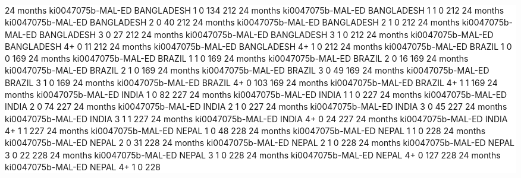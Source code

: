 24 months   ki0047075b-MAL-ED          BANGLADESH                     1               0      134     212
24 months   ki0047075b-MAL-ED          BANGLADESH                     1               1        0     212
24 months   ki0047075b-MAL-ED          BANGLADESH                     2               0       40     212
24 months   ki0047075b-MAL-ED          BANGLADESH                     2               1        0     212
24 months   ki0047075b-MAL-ED          BANGLADESH                     3               0       27     212
24 months   ki0047075b-MAL-ED          BANGLADESH                     3               1        0     212
24 months   ki0047075b-MAL-ED          BANGLADESH                     4+              0       11     212
24 months   ki0047075b-MAL-ED          BANGLADESH                     4+              1        0     212
24 months   ki0047075b-MAL-ED          BRAZIL                         1               0        0     169
24 months   ki0047075b-MAL-ED          BRAZIL                         1               1        0     169
24 months   ki0047075b-MAL-ED          BRAZIL                         2               0       16     169
24 months   ki0047075b-MAL-ED          BRAZIL                         2               1        0     169
24 months   ki0047075b-MAL-ED          BRAZIL                         3               0       49     169
24 months   ki0047075b-MAL-ED          BRAZIL                         3               1        0     169
24 months   ki0047075b-MAL-ED          BRAZIL                         4+              0      103     169
24 months   ki0047075b-MAL-ED          BRAZIL                         4+              1        1     169
24 months   ki0047075b-MAL-ED          INDIA                          1               0       82     227
24 months   ki0047075b-MAL-ED          INDIA                          1               1        0     227
24 months   ki0047075b-MAL-ED          INDIA                          2               0       74     227
24 months   ki0047075b-MAL-ED          INDIA                          2               1        0     227
24 months   ki0047075b-MAL-ED          INDIA                          3               0       45     227
24 months   ki0047075b-MAL-ED          INDIA                          3               1        1     227
24 months   ki0047075b-MAL-ED          INDIA                          4+              0       24     227
24 months   ki0047075b-MAL-ED          INDIA                          4+              1        1     227
24 months   ki0047075b-MAL-ED          NEPAL                          1               0       48     228
24 months   ki0047075b-MAL-ED          NEPAL                          1               1        0     228
24 months   ki0047075b-MAL-ED          NEPAL                          2               0       31     228
24 months   ki0047075b-MAL-ED          NEPAL                          2               1        0     228
24 months   ki0047075b-MAL-ED          NEPAL                          3               0       22     228
24 months   ki0047075b-MAL-ED          NEPAL                          3               1        0     228
24 months   ki0047075b-MAL-ED          NEPAL                          4+              0      127     228
24 months   ki0047075b-MAL-ED          NEPAL                          4+              1        0     228